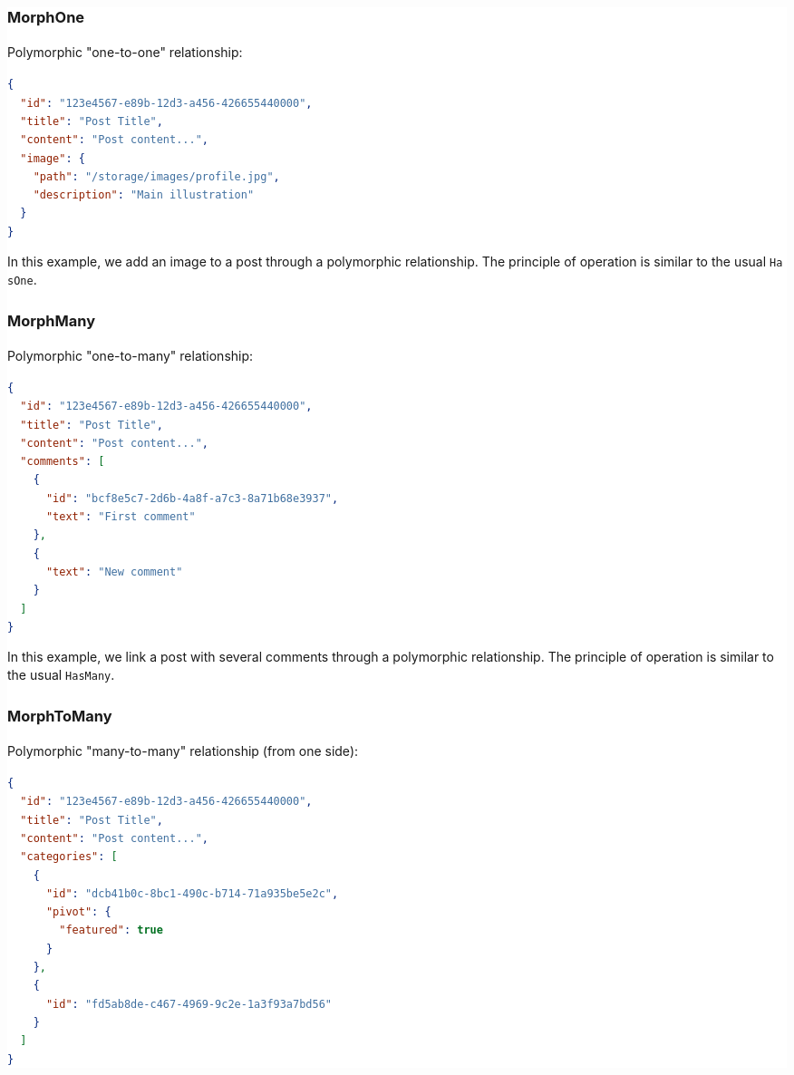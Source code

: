 ### MorphOne

Polymorphic "one-to-one" relationship:

```json
{
  "id": "123e4567-e89b-12d3-a456-426655440000",
  "title": "Post Title",
  "content": "Post content...",
  "image": {
    "path": "/storage/images/profile.jpg",
    "description": "Main illustration"
  }
}
```

In this example, we add an image to a post through a polymorphic relationship. The principle of operation is similar to the usual `HasOne`.

### MorphMany

Polymorphic "one-to-many" relationship:

```json
{
  "id": "123e4567-e89b-12d3-a456-426655440000",
  "title": "Post Title",
  "content": "Post content...",
  "comments": [
    {
      "id": "bcf8e5c7-2d6b-4a8f-a7c3-8a71b68e3937",
      "text": "First comment"
    },
    {
      "text": "New comment"
    }
  ]
}
```

In this example, we link a post with several comments through a polymorphic relationship. The principle of operation is similar to the usual `HasMany`.

### MorphToMany

Polymorphic "many-to-many" relationship (from one side):

```json
{
  "id": "123e4567-e89b-12d3-a456-426655440000",
  "title": "Post Title",
  "content": "Post content...",
  "categories": [
    {
      "id": "dcb41b0c-8bc1-490c-b714-71a935be5e2c",
      "pivot": {
        "featured": true
      }
    },
    {
      "id": "fd5ab8de-c467-4969-9c2e-1a3f93a7bd56"
    }
  ]
}
```
